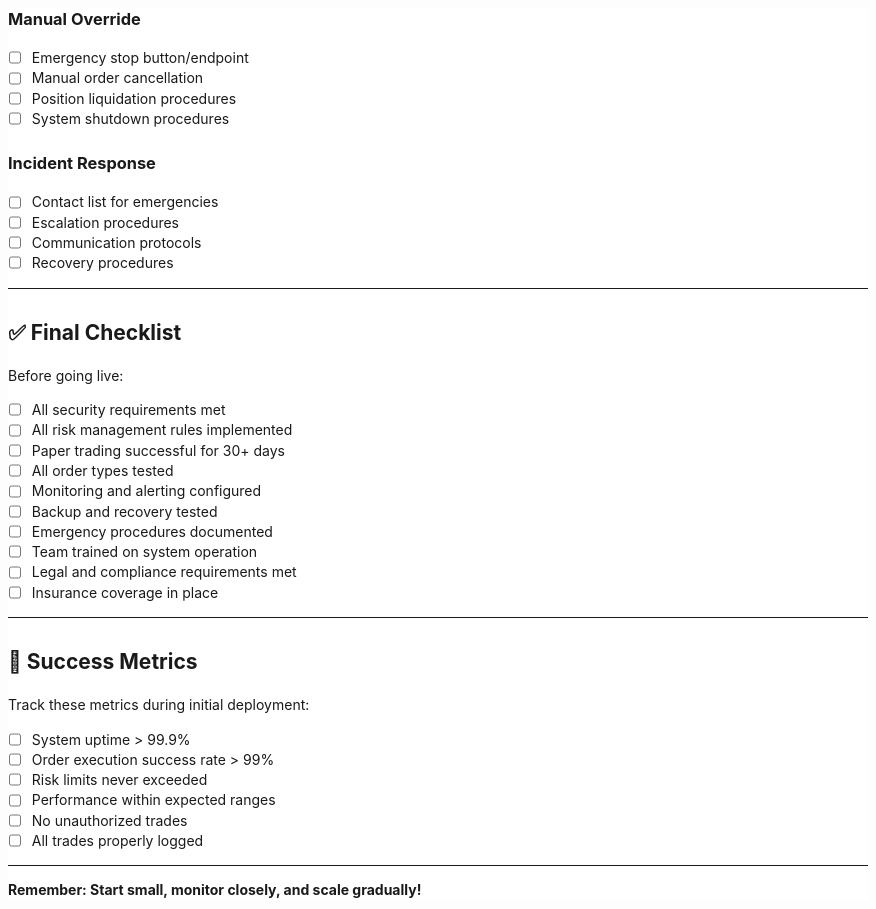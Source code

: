 ### Manual Override
- [ ] Emergency stop button/endpoint
- [ ] Manual order cancellation
- [ ] Position liquidation procedures
- [ ] System shutdown procedures

### Incident Response
- [ ] Contact list for emergencies
- [ ] Escalation procedures
- [ ] Communication protocols
- [ ] Recovery procedures

---

## ✅ **Final Checklist**

Before going live:

- [ ] All security requirements met
- [ ] All risk management rules implemented
- [ ] Paper trading successful for 30+ days
- [ ] All order types tested
- [ ] Monitoring and alerting configured
- [ ] Backup and recovery tested
- [ ] Emergency procedures documented
- [ ] Team trained on system operation
- [ ] Legal and compliance requirements met
- [ ] Insurance coverage in place

---

## 🎯 **Success Metrics**

Track these metrics during initial deployment:

- [ ] System uptime > 99.9%
- [ ] Order execution success rate > 99%
- [ ] Risk limits never exceeded
- [ ] Performance within expected ranges
- [ ] No unauthorized trades
- [ ] All trades properly logged

---

**Remember: Start small, monitor closely, and scale gradually!** 